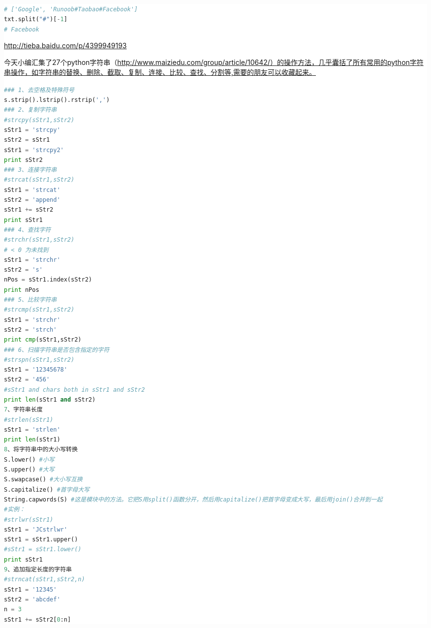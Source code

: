 ```py
# ['Google', 'Runoob#Taobao#Facebook']
txt.split("#")[-1]
# Facebook
```

http://tieba.baidu.com/p/4399949193

今天小编汇集了27个python字符串（http://www.maiziedu.com/group/article/10642/）的操作方法，几乎囊括了所有常用的python字符串操作，如字符串的替换、删除、截取、复制、连接、比较、查找、分割等,需要的朋友可以收藏起来。
```py
### 1、去空格及特殊符号
s.strip().lstrip().rstrip(',')
### 2、复制字符串
#strcpy(sStr1,sStr2)
sStr1 = 'strcpy'
sStr2 = sStr1
sStr1 = 'strcpy2'
print sStr2
### 3、连接字符串
#strcat(sStr1,sStr2)
sStr1 = 'strcat'
sStr2 = 'append'
sStr1 += sStr2
print sStr1
### 4、查找字符
#strchr(sStr1,sStr2)
# < 0 为未找到
sStr1 = 'strchr'
sStr2 = 's'
nPos = sStr1.index(sStr2)
print nPos
### 5、比较字符串
#strcmp(sStr1,sStr2)
sStr1 = 'strchr'
sStr2 = 'strch'
print cmp(sStr1,sStr2)
### 6、扫描字符串是否包含指定的字符
#strspn(sStr1,sStr2)
sStr1 = '12345678'
sStr2 = '456'
#sStr1 and chars both in sStr1 and sStr2
print len(sStr1 and sStr2)
7、字符串长度
#strlen(sStr1)
sStr1 = 'strlen'
print len(sStr1)
8、将字符串中的大小写转换
S.lower() #小写 
S.upper() #大写 
S.swapcase() #大小写互换 
S.capitalize() #首字母大写 
String.capwords(S) #这是模块中的方法。它把S用split()函数分开，然后用capitalize()把首字母变成大写，最后用join()合并到一起 
#实例：
#strlwr(sStr1)
sStr1 = 'JCstrlwr'
sStr1 = sStr1.upper()
#sStr1 = sStr1.lower()
print sStr1
9、追加指定长度的字符串
#strncat(sStr1,sStr2,n)
sStr1 = '12345'
sStr2 = 'abcdef'
n = 3
sStr1 += sStr2[0:n]
```